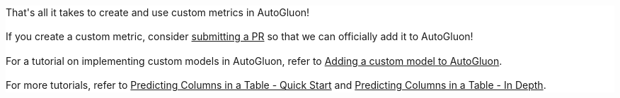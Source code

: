 That's all it takes to create and use custom metrics in AutoGluon!

If you create a custom metric, consider [submitting a PR](https://github.com/autogluon/autogluon/pulls) so that we can officially add it to AutoGluon!

For a tutorial on implementing custom models in AutoGluon, refer to [Adding a custom model to AutoGluon](tabular-custom-model.ipynb).

For more tutorials, refer to [Predicting Columns in a Table - Quick Start](../tabular-quick-start.ipynb) and [Predicting Columns in a Table - In Depth](../tabular-indepth.ipynb).
